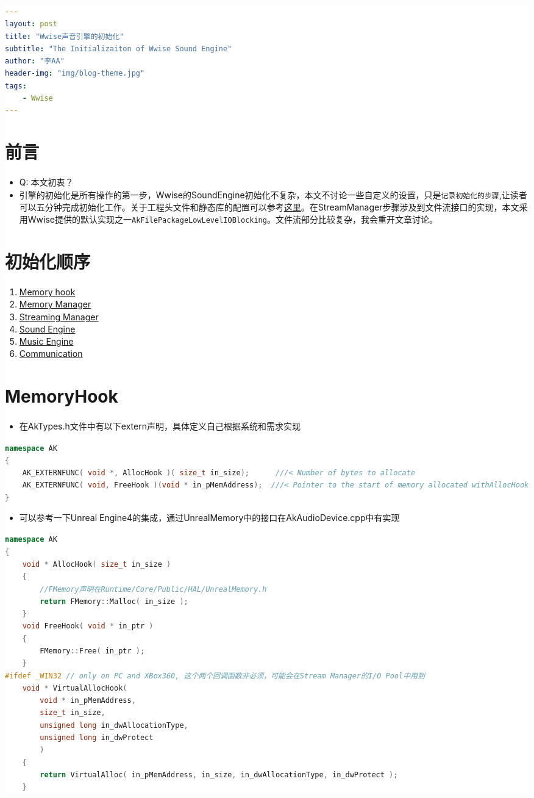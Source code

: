 ```yaml
---
layout: post
title: "Wwise声音引擎的初始化"
subtitle: "The Initializaiton of Wwise Sound Engine"
author: "李AA"
header-img: "img/blog-theme.jpg"
tags:
    - Wwise
---
```


# 前言
* Q: 本文初衷？
* 引擎的初始化是所有操作的第一步，Wwise的SoundEngine初始化不复杂，本文不讨论一些自定义的设置，只是```记录初始化的步骤```,让读者可以五分钟完成初始化工作。关于工程头文件和静态库的配置可以参考[这里](https://www.audiokinetic.com/library/edge/?source=SDK&id=goingfurther__builds.html)。在StreamManager步骤涉及到文件流接口的实现，本文采用Wwise提供的默认实现之一```AkFilePackageLowLevelIOBlocking```。文件流部分比较复杂，我会重开文章讨论。

# 初始化顺序
  1. [Memory hook](#memoryhook)
  2. [Memory Manager](#memory-manager)
  3. [Streaming Manager](#streaming-manager)
  4. [Sound Engine](#streaming-manager)
  5. [Music Engine](#music-engine)
  6. [Communication](#communications)

# MemoryHook
* 在AkTypes.h文件中有以下extern声明，具体定义自己根据系统和需求实现

```cpp
namespace AK
{  
    AK_EXTERNFUNC( void *, AllocHook )( size_t in_size);      ///< Number of bytes to allocate
    AK_EXTERNFUNC( void, FreeHook )(void * in_pMemAddress);	 ///< Pointer to the start of memory allocated withAllocHook			  
}
```
* 可以参考一下Unreal Engine4的集成，通过UnrealMemory中的接口在AkAudioDevice.cpp中有实现

```cpp
namespace AK
{
	void * AllocHook( size_t in_size )
	{
		//FMemory声明在Runtime/Core/Public/HAL/UnrealMemory.h
		return FMemory::Malloc( in_size );
	}
	void FreeHook( void * in_ptr )
	{
		FMemory::Free( in_ptr );             
	}
#ifdef _WIN32 // only on PC and XBox360, 这个两个回调函数非必须，可能会在Stream Manager的I/O Pool中用到
	void * VirtualAllocHook(
		void * in_pMemAddress,
		size_t in_size,
		unsigned long in_dwAllocationType,
		unsigned long in_dwProtect
		)
	{
		return VirtualAlloc( in_pMemAddress, in_size, in_dwAllocationType, in_dwProtect );
	}
```